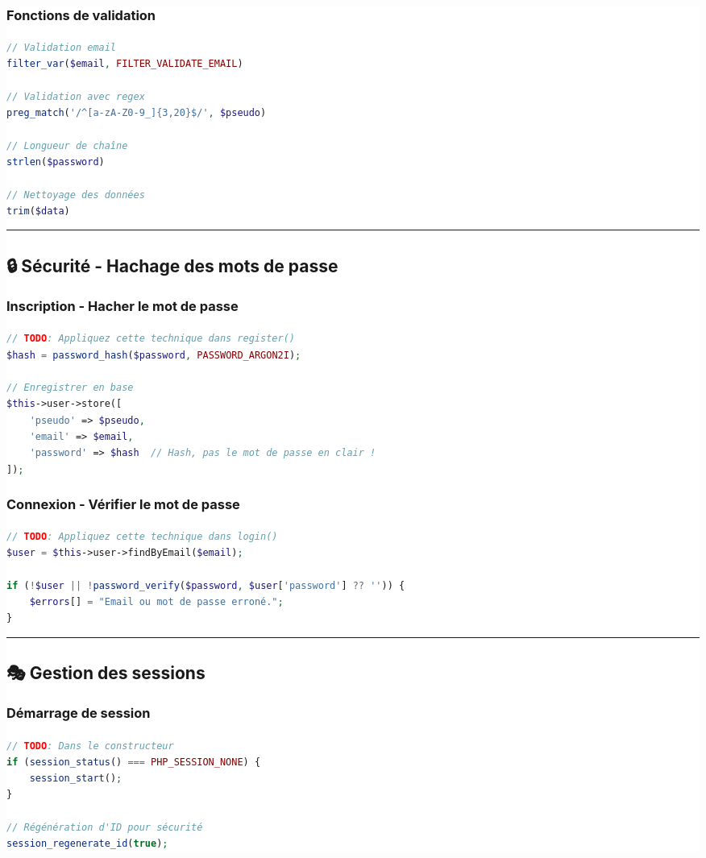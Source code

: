 ### **Fonctions de validation**

```php
// Validation email
filter_var($email, FILTER_VALIDATE_EMAIL)

// Validation avec regex
preg_match('/^[a-zA-Z0-9_]{3,20}$/', $pseudo)

// Longueur de chaîne
strlen($password)

// Nettoyage des données
trim($data)
```

---

## 🔒 Sécurité - Hachage des mots de passe

### **Inscription - Hacher le mot de passe**

```php
// TODO: Appliquez cette technique dans register()
$hash = password_hash($password, PASSWORD_ARGON2I);

// Enregistrer en base
$this->user->store([
    'pseudo' => $pseudo,
    'email' => $email,
    'password' => $hash  // Hash, pas le mot de passe en clair !
]);
```

### **Connexion - Vérifier le mot de passe**

```php
// TODO: Appliquez cette technique dans login()
$user = $this->user->findByEmail($email);

if (!$user || !password_verify($password, $user['password'] ?? '')) {
    $errors[] = "Email ou mot de passe erroné.";
}
```

---

## 🎭 Gestion des sessions

### **Démarrage de session**

```php
// TODO: Dans le constructeur
if (session_status() === PHP_SESSION_NONE) {
    session_start();
}

// Régénération d'ID pour sécurité
session_regenerate_id(true);
```
